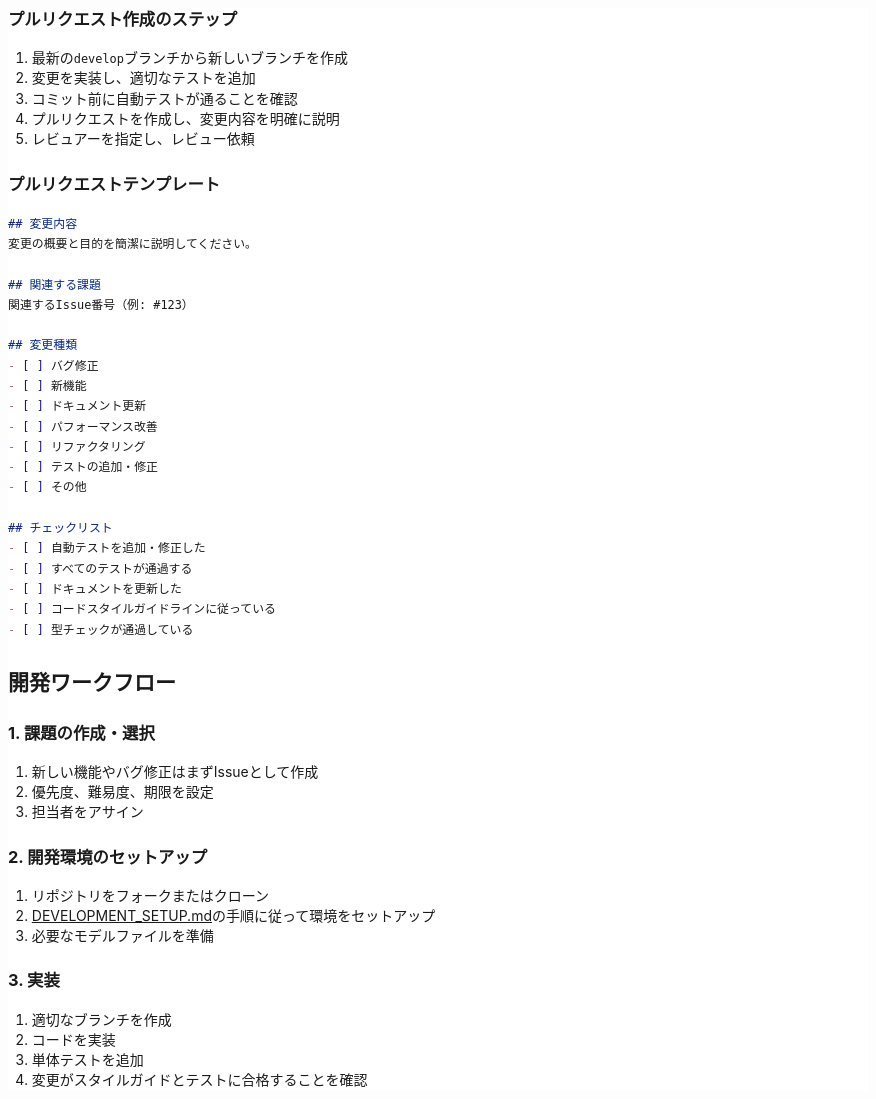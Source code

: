 
### プルリクエスト作成のステップ

1. 最新の`develop`ブランチから新しいブランチを作成
2. 変更を実装し、適切なテストを追加
3. コミット前に自動テストが通ることを確認
4. プルリクエストを作成し、変更内容を明確に説明
5. レビュアーを指定し、レビュー依頼

### プルリクエストテンプレート

```markdown
## 変更内容
変更の概要と目的を簡潔に説明してください。

## 関連する課題
関連するIssue番号（例: #123）

## 変更種類
- [ ] バグ修正
- [ ] 新機能
- [ ] ドキュメント更新
- [ ] パフォーマンス改善
- [ ] リファクタリング
- [ ] テストの追加・修正
- [ ] その他

## チェックリスト
- [ ] 自動テストを追加・修正した
- [ ] すべてのテストが通過する
- [ ] ドキュメントを更新した
- [ ] コードスタイルガイドラインに従っている
- [ ] 型チェックが通過している
```

## 開発ワークフロー

### 1. 課題の作成・選択

1. 新しい機能やバグ修正はまずIssueとして作成
2. 優先度、難易度、期限を設定
3. 担当者をアサイン

### 2. 開発環境のセットアップ

1. リポジトリをフォークまたはクローン
2. [DEVELOPMENT_SETUP.md](DEVELOPMENT_SETUP.md)の手順に従って環境をセットアップ
3. 必要なモデルファイルを準備

### 3. 実装

1. 適切なブランチを作成
2. コードを実装
3. 単体テストを追加
4. 変更がスタイルガイドとテストに合格することを確認


[種類]: 変更内容の簡潔な説明 (50文字以内)